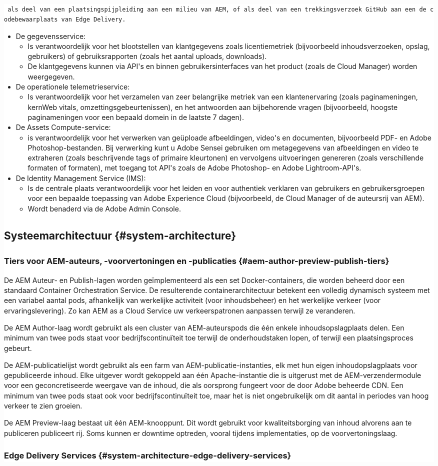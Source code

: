      als deel van een plaatsingspijpleiding aan een milieu van AEM, of als deel van een trekkingsverzoek GitHub aan een de codebewaarplaats van Edge Delivery.
* De gegevensservice:
   * Is verantwoordelijk voor het blootstellen van klantgegevens zoals licentiemetriek (bijvoorbeeld inhoudsverzoeken, opslag, gebruikers) of gebruiksrapporten (zoals het aantal uploads, downloads).
   * De klantgegevens kunnen via API&#39;s en binnen gebruikersinterfaces van het product (zoals de Cloud Manager) worden weergegeven.
* De operationele telemetrieservice:
   * Is verantwoordelijk voor het verzamelen van zeer belangrijke metriek van een klantenervaring (zoals paginameningen, kernWeb vitals, omzettingsgebeurtenissen), en het antwoorden aan bijbehorende vragen (bijvoorbeeld, hoogste paginameningen voor een bepaald domein in de laatste 7 dagen).
* De Assets Compute-service:
   * is verantwoordelijk voor het verwerken van geüploade afbeeldingen, video&#39;s en documenten, bijvoorbeeld PDF- en Adobe Photoshop-bestanden. Bij verwerking kunt u Adobe Sensei gebruiken om metagegevens van afbeeldingen en video te extraheren (zoals beschrijvende tags of primaire kleurtonen) en vervolgens uitvoeringen genereren (zoals verschillende formaten of formaten), met toegang tot API&#39;s zoals de Adobe Photoshop- en Adobe Lightroom-API&#39;s.
* De Identity Management Service (IMS):
   * Is de centrale plaats verantwoordelijk voor het leiden en voor authentiek verklaren van gebruikers en gebruikersgroepen voor een bepaalde toepassing van Adobe Experience Cloud (bijvoorbeeld, de Cloud Manager of de auteursrij van AEM).
   * Wordt benaderd via de Adobe Admin Console.

## Systeemarchitectuur {#system-architecture}

### Tiers voor AEM-auteurs, -voorvertoningen en -publicaties {#aem-author-preview-publish-tiers}

De AEM Auteur- en Publish-lagen worden geïmplementeerd als een set Docker-containers, die worden beheerd door een standaard Container Orchestration Service. De resulterende containerarchitectuur betekent een volledig dynamisch systeem met een variabel aantal pods, afhankelijk van werkelijke activiteit (voor inhoudsbeheer) en het werkelijke verkeer (voor ervaringslevering). Zo kan AEM as a Cloud Service uw verkeerspatronen aanpassen terwijl ze veranderen.

De AEM Author-laag wordt gebruikt als een cluster van AEM-auteurspods die één enkele inhoudsopslagplaats delen. Een minimum van twee pods staat voor bedrijfscontinuïteit toe terwijl de onderhoudstaken lopen, of terwijl een plaatsingsproces gebeurt.

De AEM-publicatielijst wordt gebruikt als een farm van AEM-publicatie-instanties, elk met hun eigen inhoudopslagplaats voor gepubliceerde inhoud. Elke uitgever wordt gekoppeld aan één Apache-instantie die is uitgerust met de AEM-verzendermodule voor een geconcretiseerde weergave van de inhoud, die als oorsprong fungeert voor de door Adobe beheerde CDN. Een minimum van twee pods staat ook voor bedrijfscontinuïteit toe, maar het is niet ongebruikelijk om dit aantal in periodes van hoog verkeer te zien groeien.

De AEM Preview-laag bestaat uit één AEM-knooppunt. Dit wordt gebruikt voor kwaliteitsborging van inhoud alvorens aan te publiceren publiceert rij. Soms kunnen er downtime optreden, vooral tijdens implementaties, op de voorvertoningslaag.

### Edge Delivery Services {#system-architecture-edge-delivery-services}
